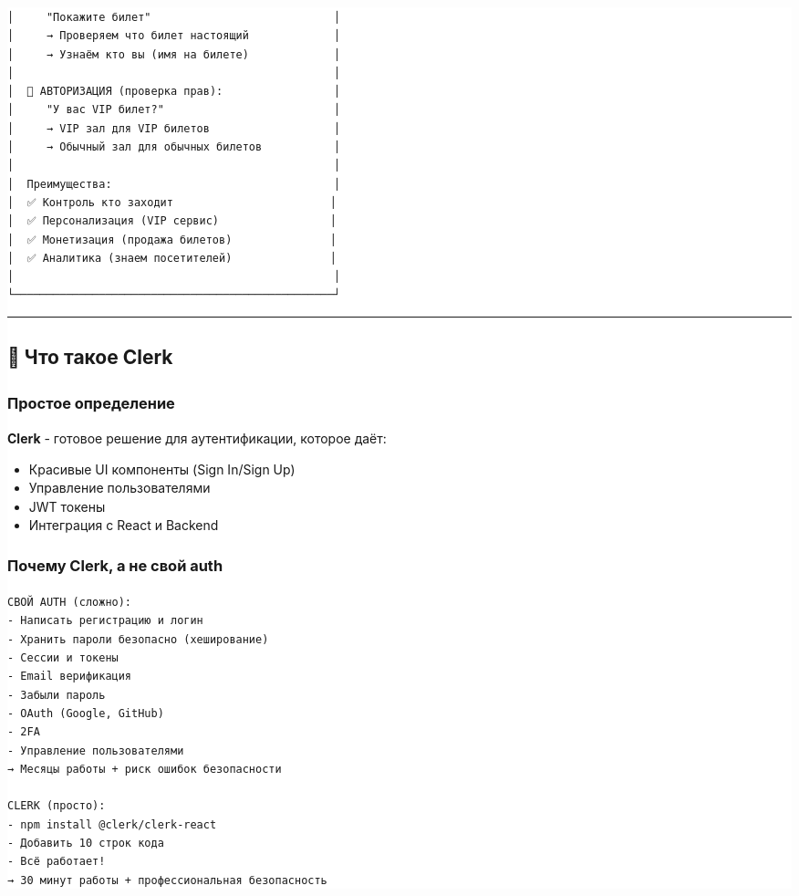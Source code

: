 ```
│     "Покажите билет"                            │
│     → Проверяем что билет настоящий             │
│     → Узнаём кто вы (имя на билете)             │
│                                                 │
│  🔐 АВТОРИЗАЦИЯ (проверка прав):                 │
│     "У вас VIP билет?"                          │
│     → VIP зал для VIP билетов                   │
│     → Обычный зал для обычных билетов           │
│                                                 │
│  Преимущества:                                  │
│  ✅ Контроль кто заходит                        │
│  ✅ Персонализация (VIP сервис)                 │
│  ✅ Монетизация (продажа билетов)               │
│  ✅ Аналитика (знаем посетителей)               │
│                                                 │
└─────────────────────────────────────────────────┘
```

---

## 🔐 Что такое Clerk

### Простое определение

**Clerk** - готовое решение для аутентификации, которое даёт:
- Красивые UI компоненты (Sign In/Sign Up)
- Управление пользователями
- JWT токены
- Интеграция с React и Backend

### Почему Clerk, а не свой auth

```
СВОЙ AUTH (сложно):
- Написать регистрацию и логин
- Хранить пароли безопасно (хеширование)
- Сессии и токены
- Email верификация
- Забыли пароль
- OAuth (Google, GitHub)
- 2FA
- Управление пользователями
→ Месяцы работы + риск ошибок безопасности

CLERK (просто):
- npm install @clerk/clerk-react
- Добавить 10 строк кода
- Всё работает!
→ 30 минут работы + профессиональная безопасность
```
